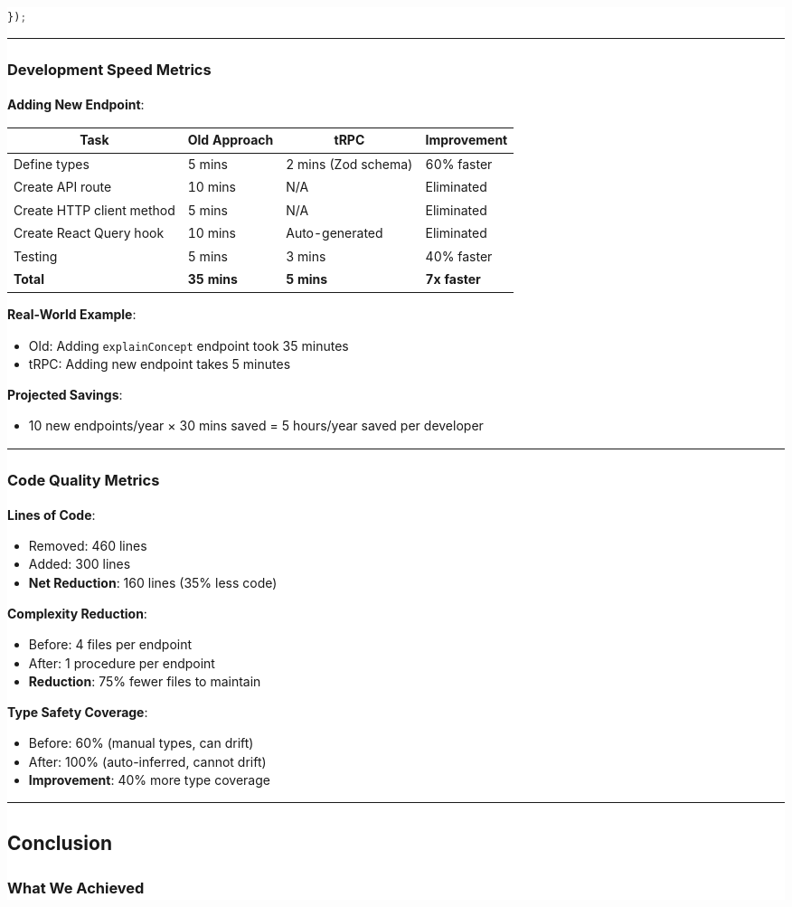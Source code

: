 ```typescript
});
```

---

### Development Speed Metrics

**Adding New Endpoint**:

| Task | Old Approach | tRPC | Improvement |
|------|-------------|------|-------------|
| Define types | 5 mins | 2 mins (Zod schema) | 60% faster |
| Create API route | 10 mins | N/A | Eliminated |
| Create HTTP client method | 5 mins | N/A | Eliminated |
| Create React Query hook | 10 mins | Auto-generated | Eliminated |
| Testing | 5 mins | 3 mins | 40% faster |
| **Total** | **35 mins** | **5 mins** | **7x faster** |

**Real-World Example**:
- Old: Adding `explainConcept` endpoint took 35 minutes
- tRPC: Adding new endpoint takes 5 minutes

**Projected Savings**:
- 10 new endpoints/year × 30 mins saved = 5 hours/year saved per developer

---

### Code Quality Metrics

**Lines of Code**:
- Removed: 460 lines
- Added: 300 lines
- **Net Reduction**: 160 lines (35% less code)

**Complexity Reduction**:
- Before: 4 files per endpoint
- After: 1 procedure per endpoint
- **Reduction**: 75% fewer files to maintain

**Type Safety Coverage**:
- Before: 60% (manual types, can drift)
- After: 100% (auto-inferred, cannot drift)
- **Improvement**: 40% more type coverage

---

## Conclusion

### What We Achieved

